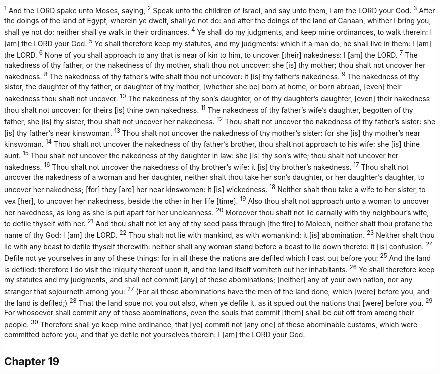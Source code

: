 <sup>1</sup> And the LORD spake unto Moses, saying,
<sup>2</sup> Speak unto the children of Israel, and say unto them, I am the LORD your God.
<sup>3</sup> After the doings of the land of Egypt, wherein ye dwelt, shall ye not do: and after the doings of the land of Canaan, whither I bring you, shall ye not do: neither shall ye walk in their ordinances.
<sup>4</sup> Ye shall do my judgments, and keep mine ordinances, to walk therein: I [am] the LORD your God.
<sup>5</sup> Ye shall therefore keep my statutes, and my judgments: which if a man do, he shall live in them: I [am] the LORD.
<sup>6</sup> None of you shall approach to any that is near of kin to him, to uncover [their] nakedness: I [am] the LORD.
<sup>7</sup> The nakedness of thy father, or the nakedness of thy mother, shalt thou not uncover: she [is] thy mother; thou shalt not uncover her nakedness.
<sup>8</sup> The nakedness of thy father’s wife shalt thou not uncover: it [is] thy father’s nakedness.
<sup>9</sup> The nakedness of thy sister, the daughter of thy father, or daughter of thy mother, [whether she be] born at home, or born abroad, [even] their nakedness thou shalt not uncover.
<sup>10</sup> The nakedness of thy son’s daughter, or of thy daughter’s daughter, [even] their nakedness thou shalt not uncover: for theirs [is] thine own nakedness.
<sup>11</sup> The nakedness of thy father’s wife’s daughter, begotten of thy father, she [is] thy sister, thou shalt not uncover her nakedness.
<sup>12</sup> Thou shalt not uncover the nakedness of thy father’s sister: she [is] thy father’s near kinswoman.
<sup>13</sup> Thou shalt not uncover the nakedness of thy mother’s sister: for she [is] thy mother’s near kinswoman.
<sup>14</sup> Thou shalt not uncover the nakedness of thy father’s brother, thou shalt not approach to his wife: she [is] thine aunt.
<sup>15</sup> Thou shalt not uncover the nakedness of thy daughter in law: she [is] thy son’s wife; thou shalt not uncover her nakedness.
<sup>16</sup> Thou shalt not uncover the nakedness of thy brother’s wife: it [is] thy brother’s nakedness.
<sup>17</sup> Thou shalt not uncover the nakedness of a woman and her daughter, neither shalt thou take her son’s daughter, or her daughter’s daughter, to uncover her nakedness; [for] they [are] her near kinswomen: it [is] wickedness.
<sup>18</sup> Neither shalt thou take a wife to her sister, to vex [her], to uncover her nakedness, beside the other in her life [time].
<sup>19</sup> Also thou shalt not approach unto a woman to uncover her nakedness, as long as she is put apart for her uncleanness.
<sup>20</sup> Moreover thou shalt not lie carnally with thy neighbour’s wife, to defile thyself with her.
<sup>21</sup> And thou shalt not let any of thy seed pass through [the fire] to Molech, neither shalt thou profane the name of thy God: I [am] the LORD.
<sup>22</sup> Thou shalt not lie with mankind, as with womankind: it [is] abomination.
<sup>23</sup> Neither shalt thou lie with any beast to defile thyself therewith: neither shall any woman stand before a beast to lie down thereto: it [is] confusion.
<sup>24</sup> Defile not ye yourselves in any of these things: for in all these the nations are defiled which I cast out before you:
<sup>25</sup> And the land is defiled: therefore I do visit the iniquity thereof upon it, and the land itself vomiteth out her inhabitants.
<sup>26</sup> Ye shall therefore keep my statutes and my judgments, and shall not commit [any] of these abominations; [neither] any of your own nation, nor any stranger that sojourneth among you:
<sup>27</sup> (For all these abominations have the men of the land done, which [were] before you, and the land is defiled;)
<sup>28</sup> That the land spue not you out also, when ye defile it, as it spued out the nations that [were] before you.
<sup>29</sup> For whosoever shall commit any of these abominations, even the souls that commit [them] shall be cut off from among their people.
<sup>30</sup> Therefore shall ye keep mine ordinance, that [ye] commit not [any one] of these abominable customs, which were committed before you, and that ye defile not yourselves therein: I [am] the LORD your God.
## Chapter 19

